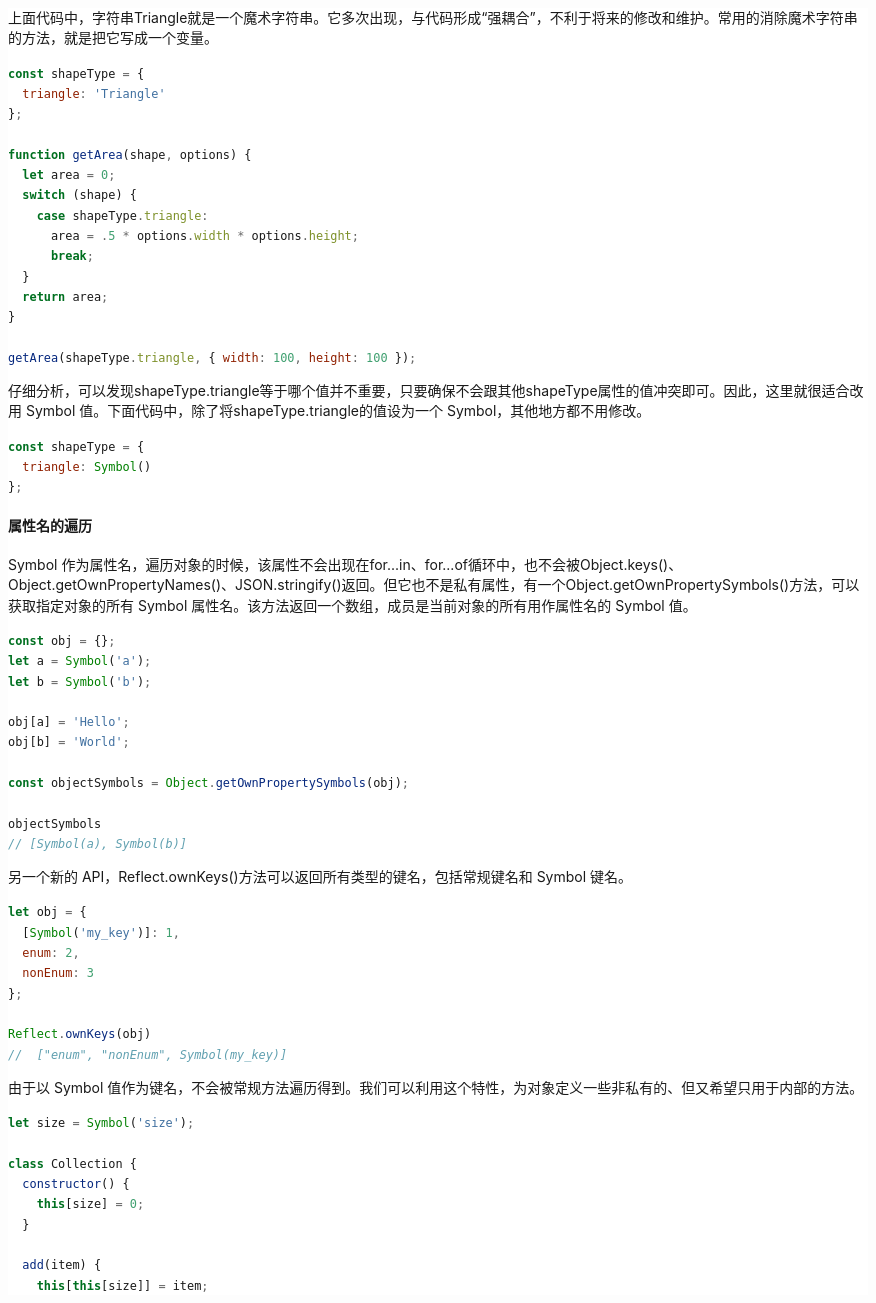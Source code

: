 上面代码中，字符串Triangle就是一个魔术字符串。它多次出现，与代码形成“强耦合”，不利于将来的修改和维护。常用的消除魔术字符串的方法，就是把它写成一个变量。
```JavaScript
const shapeType = {
  triangle: 'Triangle'
};

function getArea(shape, options) {
  let area = 0;
  switch (shape) {
    case shapeType.triangle:
      area = .5 * options.width * options.height;
      break;
  }
  return area;
}

getArea(shapeType.triangle, { width: 100, height: 100 });
```
仔细分析，可以发现shapeType.triangle等于哪个值并不重要，只要确保不会跟其他shapeType属性的值冲突即可。因此，这里就很适合改用 Symbol 值。下面代码中，除了将shapeType.triangle的值设为一个 Symbol，其他地方都不用修改。
```JavaScript
const shapeType = {
  triangle: Symbol()
};
```

#### 属性名的遍历

Symbol 作为属性名，遍历对象的时候，该属性不会出现在for...in、for...of循环中，也不会被Object.keys()、Object.getOwnPropertyNames()、JSON.stringify()返回。但它也不是私有属性，有一个Object.getOwnPropertySymbols()方法，可以获取指定对象的所有 Symbol 属性名。该方法返回一个数组，成员是当前对象的所有用作属性名的 Symbol 值。
```JavaScript
const obj = {};
let a = Symbol('a');
let b = Symbol('b');

obj[a] = 'Hello';
obj[b] = 'World';

const objectSymbols = Object.getOwnPropertySymbols(obj);

objectSymbols
// [Symbol(a), Symbol(b)]
```
另一个新的 API，Reflect.ownKeys()方法可以返回所有类型的键名，包括常规键名和 Symbol 键名。
```JavaScript
let obj = {
  [Symbol('my_key')]: 1,
  enum: 2,
  nonEnum: 3
};

Reflect.ownKeys(obj)
//  ["enum", "nonEnum", Symbol(my_key)]
```
由于以 Symbol 值作为键名，不会被常规方法遍历得到。我们可以利用这个特性，为对象定义一些非私有的、但又希望只用于内部的方法。
```JavaScript
let size = Symbol('size');

class Collection {
  constructor() {
    this[size] = 0;
  }

  add(item) {
    this[this[size]] = item;
```